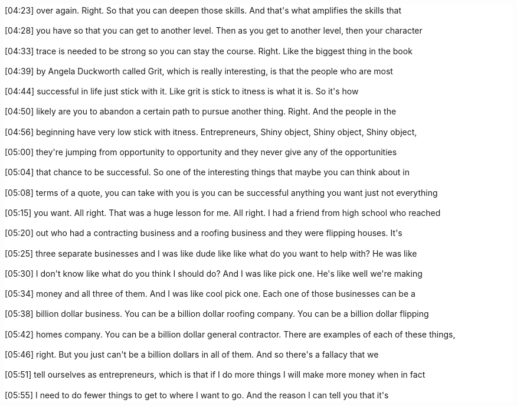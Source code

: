 [04:23] over again. Right. So that you can deepen those skills. And that's what amplifies the skills that

[04:28] you have so that you can get to another level. Then as you get to another level, then your character

[04:33] trace is needed to be strong so you can stay the course. Right. Like the biggest thing in the book

[04:39] by Angela Duckworth called Grit, which is really interesting, is that the people who are most

[04:44] successful in life just stick with it. Like grit is stick to itness is what it is. So it's how

[04:50] likely are you to abandon a certain path to pursue another thing. Right. And the people in the

[04:56] beginning have very low stick with itness. Entrepreneurs, Shiny object, Shiny object, Shiny object,

[05:00] they're jumping from opportunity to opportunity and they never give any of the opportunities

[05:04] that chance to be successful. So one of the interesting things that maybe you can think about in

[05:08] terms of a quote, you can take with you is you can be successful anything you want just not everything

[05:15] you want. All right. That was a huge lesson for me. All right. I had a friend from high school who reached

[05:20] out who had a contracting business and a roofing business and they were flipping houses. It's

[05:25] three separate businesses and I was like dude like like what do you want to help with? He was like

[05:30] I don't know like what do you think I should do? And I was like pick one. He's like well we're making

[05:34] money and all three of them. And I was like cool pick one. Each one of those businesses can be a

[05:38] billion dollar business. You can be a billion dollar roofing company. You can be a billion dollar flipping

[05:42] homes company. You can be a billion dollar general contractor. There are examples of each of these things,

[05:46] right. But you just can't be a billion dollars in all of them. And so there's a fallacy that we

[05:51] tell ourselves as entrepreneurs, which is that if I do more things I will make more money when in fact

[05:55] I need to do fewer things to get to where I want to go. And the reason I can tell you that it's
